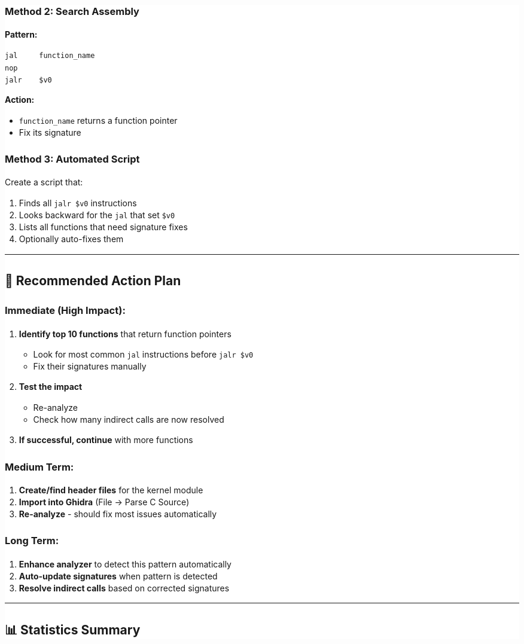### Method 2: Search Assembly

**Pattern:**
```assembly
jal     function_name
nop
jalr    $v0
```

**Action:**
- `function_name` returns a function pointer
- Fix its signature

### Method 3: Automated Script

Create a script that:
1. Finds all `jalr $v0` instructions
2. Looks backward for the `jal` that set `$v0`
3. Lists all functions that need signature fixes
4. Optionally auto-fixes them

---

## 🎯 Recommended Action Plan

### Immediate (High Impact):

1. **Identify top 10 functions** that return function pointers
   - Look for most common `jal` instructions before `jalr $v0`
   - Fix their signatures manually

2. **Test the impact**
   - Re-analyze
   - Check how many indirect calls are now resolved

3. **If successful, continue** with more functions

### Medium Term:

1. **Create/find header files** for the kernel module
2. **Import into Ghidra** (File → Parse C Source)
3. **Re-analyze** - should fix most issues automatically

### Long Term:

1. **Enhance analyzer** to detect this pattern automatically
2. **Auto-update signatures** when pattern is detected
3. **Resolve indirect calls** based on corrected signatures

---

## 📊 Statistics Summary
